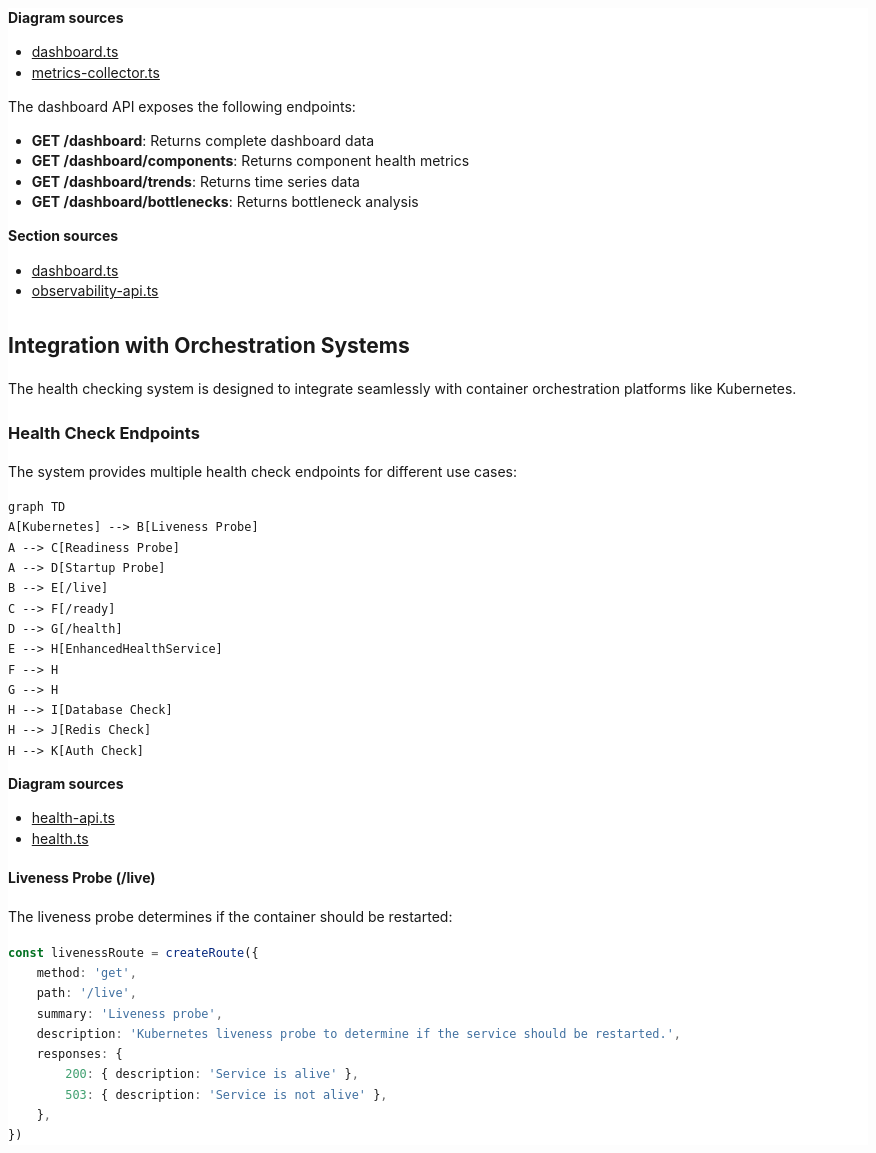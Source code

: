 **Diagram sources**
- [dashboard.ts](file://packages/audit/src/observability/dashboard.ts#L200-L250)
- [metrics-collector.ts](file://packages/audit/src/observability/metrics-collector.ts#L100-L150)

The dashboard API exposes the following endpoints:
- **GET /dashboard**: Returns complete dashboard data
- **GET /dashboard/components**: Returns component health metrics
- **GET /dashboard/trends**: Returns time series data
- **GET /dashboard/bottlenecks**: Returns bottleneck analysis

**Section sources**
- [dashboard.ts](file://packages/audit/src/observability/dashboard.ts#L1-L100)
- [observability-api.ts](file://apps/server/src/routes/observability-api.ts#L1-L100)

## Integration with Orchestration Systems
The health checking system is designed to integrate seamlessly with container orchestration platforms like Kubernetes.

### Health Check Endpoints
The system provides multiple health check endpoints for different use cases:

```mermaid
graph TD
A[Kubernetes] --> B[Liveness Probe]
A --> C[Readiness Probe]
A --> D[Startup Probe]
B --> E[/live]
C --> F[/ready]
D --> G[/health]
E --> H[EnhancedHealthService]
F --> H
G --> H
H --> I[Database Check]
H --> J[Redis Check]
H --> K[Auth Check]
```

**Diagram sources**
- [health-api.ts](file://apps/server/src/routes/health-api.ts#L150-L200)
- [health.ts](file://apps/server/src/lib/services/health.ts#L100-L150)

#### Liveness Probe (/live)
The liveness probe determines if the container should be restarted:

```typescript
const livenessRoute = createRoute({
    method: 'get',
    path: '/live',
    summary: 'Liveness probe',
    description: 'Kubernetes liveness probe to determine if the service should be restarted.',
    responses: {
        200: { description: 'Service is alive' },
        503: { description: 'Service is not alive' },
    },
})
```
